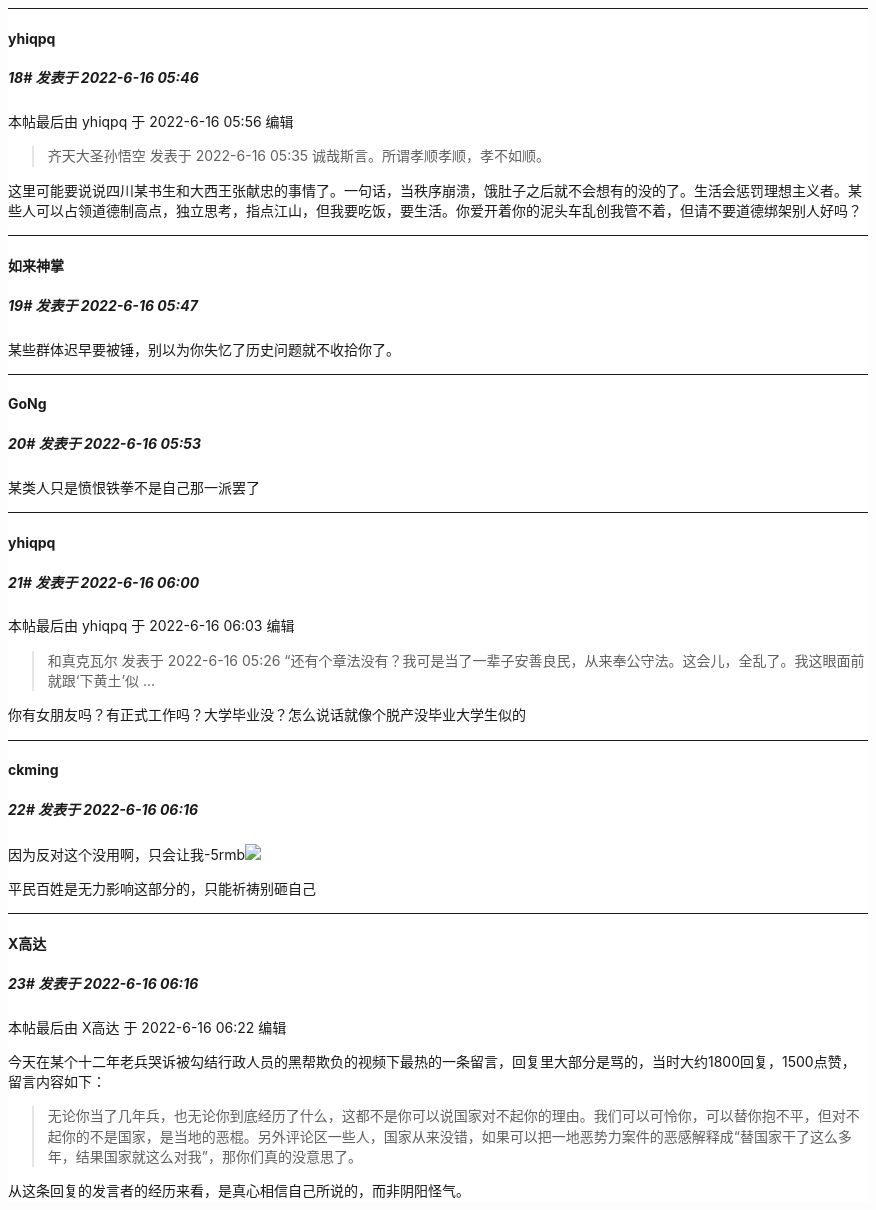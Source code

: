 *****

####  yhiqpq  
##### 18#       发表于 2022-6-16 05:46

 本帖最后由 yhiqpq 于 2022-6-16 05:56 编辑 
<blockquote>齐天大圣孙悟空 发表于 2022-6-16 05:35
诚哉斯言。所谓孝顺孝顺，孝不如顺。</blockquote>
这里可能要说说四川某书生和大西王张献忠的事情了。一句话，当秩序崩溃，饿肚子之后就不会想有的没的了。生活会惩罚理想主义者。某些人可以占领道德制高点，独立思考，指点江山，但我要吃饭，要生活。你爱开着你的泥头车乱创我管不着，但请不要道德绑架别人好吗？

*****

####  如来神掌  
##### 19#       发表于 2022-6-16 05:47

某些群体迟早要被锤，别以为你失忆了历史问题就不收拾你了。

*****

####  GoNg  
##### 20#       发表于 2022-6-16 05:53

某类人只是愤恨铁拳不是自己那一派罢了

*****

####  yhiqpq  
##### 21#       发表于 2022-6-16 06:00

 本帖最后由 yhiqpq 于 2022-6-16 06:03 编辑 
<blockquote>和真克瓦尔 发表于 2022-6-16 05:26
“还有个章法没有？我可是当了一辈子安善良民，从来奉公守法。这会儿，全乱了。我这眼面前就跟‘下黄土’似 ...</blockquote>
你有女朋友吗？有正式工作吗？大学毕业没？怎么说话就像个脱产没毕业大学生似的

*****

####  ckming  
##### 22#       发表于 2022-6-16 06:16

因为反对这个没用啊，只会让我-5rmb<img src="https://static.saraba1st.com/image/smiley/face2017/067.png" referrerpolicy="no-referrer">

平民百姓是无力影响这部分的，只能祈祷别砸自己

*****

####  X高达  
##### 23#       发表于 2022-6-16 06:16

 本帖最后由 X高达 于 2022-6-16 06:22 编辑 

今天在某个十二年老兵哭诉被勾结行政人员的黑帮欺负的视频下最热的一条留言，回复里大部分是骂的，当时大约1800回复，1500点赞，留言内容如下：
 <blockquote>无论你当了几年兵，也无论你到底经历了什么，这都不是你可以说国家对不起你的理由。我们可以可怜你，可以替你抱不平，但对不起你的不是国家，是当地的恶棍。另外评论区一些人，国家从来没错，如果可以把一地恶势力案件的恶感解释成“替国家干了这么多年，结果国家就这么对我”，那你们真的没意思了。</blockquote>
从这条回复的发言者的经历来看，是真心相信自己所说的，而非阴阳怪气。
